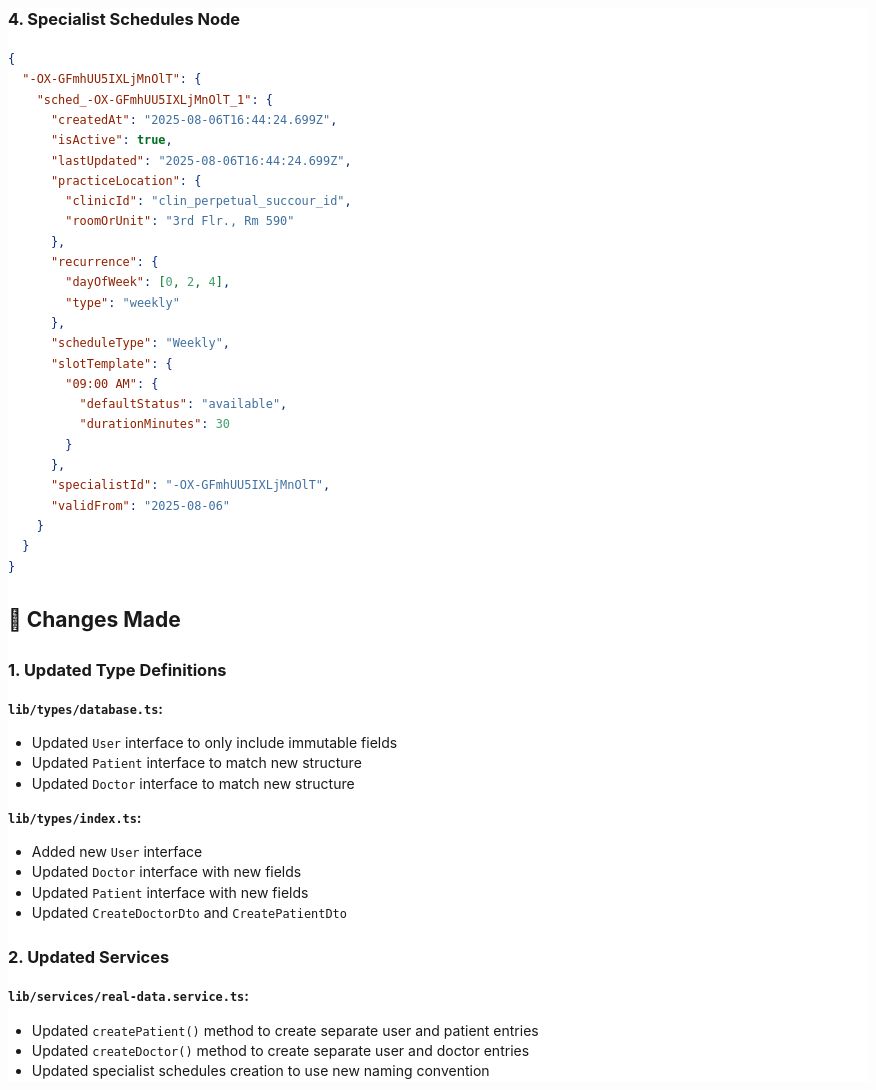 ### 4. Specialist Schedules Node

```json
{
  "-OX-GFmhUU5IXLjMnOlT": {
    "sched_-OX-GFmhUU5IXLjMnOlT_1": {
      "createdAt": "2025-08-06T16:44:24.699Z",
      "isActive": true,
      "lastUpdated": "2025-08-06T16:44:24.699Z",
      "practiceLocation": {
        "clinicId": "clin_perpetual_succour_id",
        "roomOrUnit": "3rd Flr., Rm 590"
      },
      "recurrence": {
        "dayOfWeek": [0, 2, 4],
        "type": "weekly"
      },
      "scheduleType": "Weekly",
      "slotTemplate": {
        "09:00 AM": {
          "defaultStatus": "available",
          "durationMinutes": 30
        }
      },
      "specialistId": "-OX-GFmhUU5IXLjMnOlT",
      "validFrom": "2025-08-06"
    }
  }
}
```

## 🔧 Changes Made

### 1. Updated Type Definitions

**`lib/types/database.ts`:**
- Updated `User` interface to only include immutable fields
- Updated `Patient` interface to match new structure
- Updated `Doctor` interface to match new structure

**`lib/types/index.ts`:**
- Added new `User` interface
- Updated `Doctor` interface with new fields
- Updated `Patient` interface with new fields
- Updated `CreateDoctorDto` and `CreatePatientDto`

### 2. Updated Services

**`lib/services/real-data.service.ts`:**
- Updated `createPatient()` method to create separate user and patient entries
- Updated `createDoctor()` method to create separate user and doctor entries
- Updated specialist schedules creation to use new naming convention
